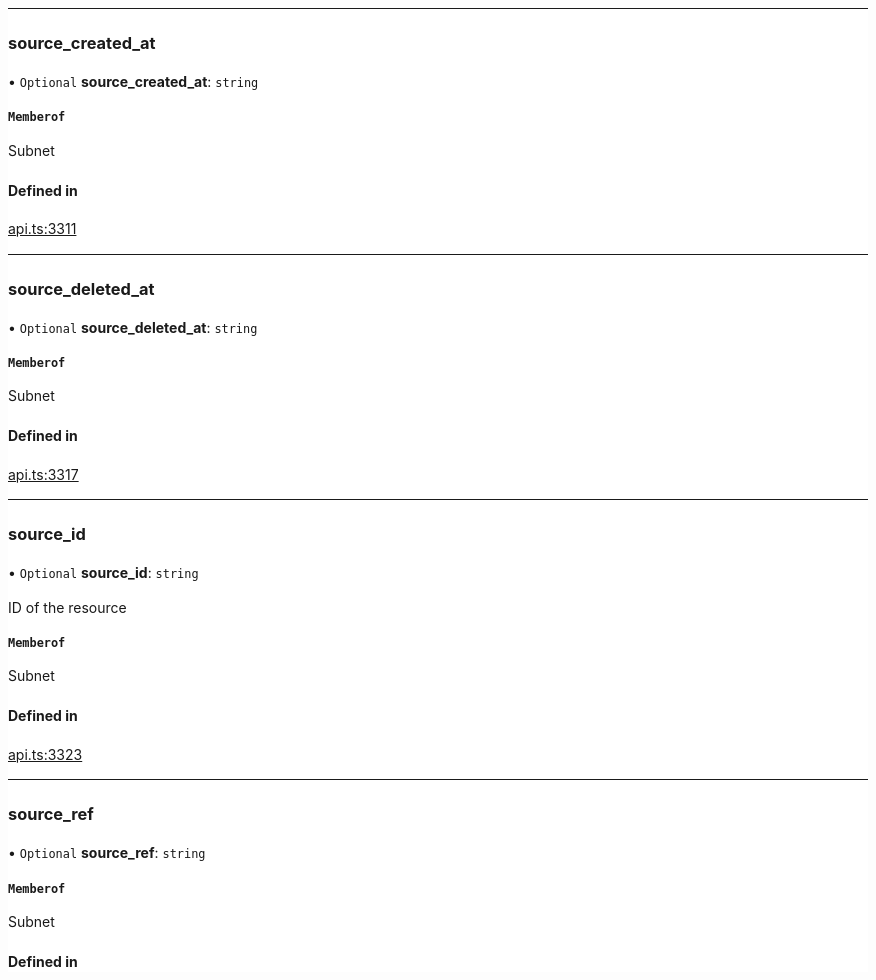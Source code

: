 ___

### source\_created\_at

• `Optional` **source\_created\_at**: `string`

**`Memberof`**

Subnet

#### Defined in

[api.ts:3311](https://github.com/RedHatInsights/javascript-clients/blob/main/packages/topological-inventory/api.ts#L3311)

___

### source\_deleted\_at

• `Optional` **source\_deleted\_at**: `string`

**`Memberof`**

Subnet

#### Defined in

[api.ts:3317](https://github.com/RedHatInsights/javascript-clients/blob/main/packages/topological-inventory/api.ts#L3317)

___

### source\_id

• `Optional` **source\_id**: `string`

ID of the resource

**`Memberof`**

Subnet

#### Defined in

[api.ts:3323](https://github.com/RedHatInsights/javascript-clients/blob/main/packages/topological-inventory/api.ts#L3323)

___

### source\_ref

• `Optional` **source\_ref**: `string`

**`Memberof`**

Subnet

#### Defined in
